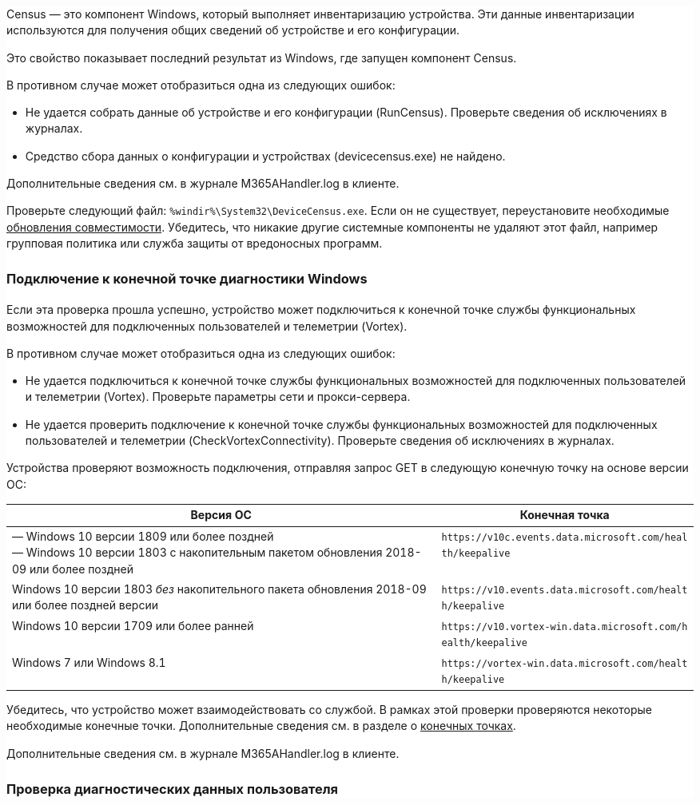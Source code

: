 

Census — это компонент Windows, который выполняет инвентаризацию устройства. Эти данные инвентаризации используются для получения общих сведений об устройстве и его конфигурации.

Это свойство показывает последний результат из Windows, где запущен компонент Census.

В противном случае может отобразиться одна из следующих ошибок:

- Не удается собрать данные об устройстве и его конфигурации (RunCensus). Проверьте сведения об исключениях в журналах.  

- Средство сбора данных о конфигурации и устройствах (devicecensus.exe) не найдено.  

Дополнительные сведения см. в журнале M365AHandler.log в клиенте.

Проверьте следующий файл: `%windir%\System32\DeviceCensus.exe`. Если он не существует, переустановите необходимые [обновления совместимости](enroll-devices.md#update-devices). Убедитесь, что никакие другие системные компоненты не удаляют этот файл, например групповая политика или служба защиты от вредоносных программ.

### <a name="windows-diagnostic-endpoint-connectivity"></a>Подключение к конечной точке диагностики Windows


Если эта проверка прошла успешно, устройство может подключиться к конечной точке службы функциональных возможностей для подключенных пользователей и телеметрии (Vortex).

В противном случае может отобразиться одна из следующих ошибок:  

- Не удается подключиться к конечной точке службы функциональных возможностей для подключенных пользователей и телеметрии (Vortex). Проверьте параметры сети и прокси-сервера.  

- Не удается проверить подключение к конечной точке службы функциональных возможностей для подключенных пользователей и телеметрии (CheckVortexConnectivity). Проверьте сведения об исключениях в журналах.  

Устройства проверяют возможность подключения, отправляя запрос GET в следующую конечную точку на основе версии ОС:

| Версия ОС | Конечная точка |
|------------|----------|
| — Windows 10 версии 1809 или более поздней<br/>— Windows 10 версии 1803 с накопительным пакетом обновления 2018-09 или более поздней | `https://v10c.events.data.microsoft.com/health/keepalive` |
| Windows 10 версии 1803 *без* накопительного пакета обновления 2018-09 или более поздней версии | `https://v10.events.data.microsoft.com/health/keepalive` |
| Windows 10 версии 1709 или более ранней | `https://v10.vortex-win.data.microsoft.com/health/keepalive` |
| Windows 7 или Windows 8.1 | `https://vortex-win.data.microsoft.com/health/keepalive` |

Убедитесь, что устройство может взаимодействовать со службой. В рамках этой проверки проверяются некоторые необходимые конечные точки. Дополнительные сведения см. в разделе о [конечных точках](enable-data-sharing.md#endpoints).  

Дополнительные сведения см. в журнале M365AHandler.log в клиенте.  

### <a name="check-end-user-diagnostic-data"></a>Проверка диагностических данных пользователя
